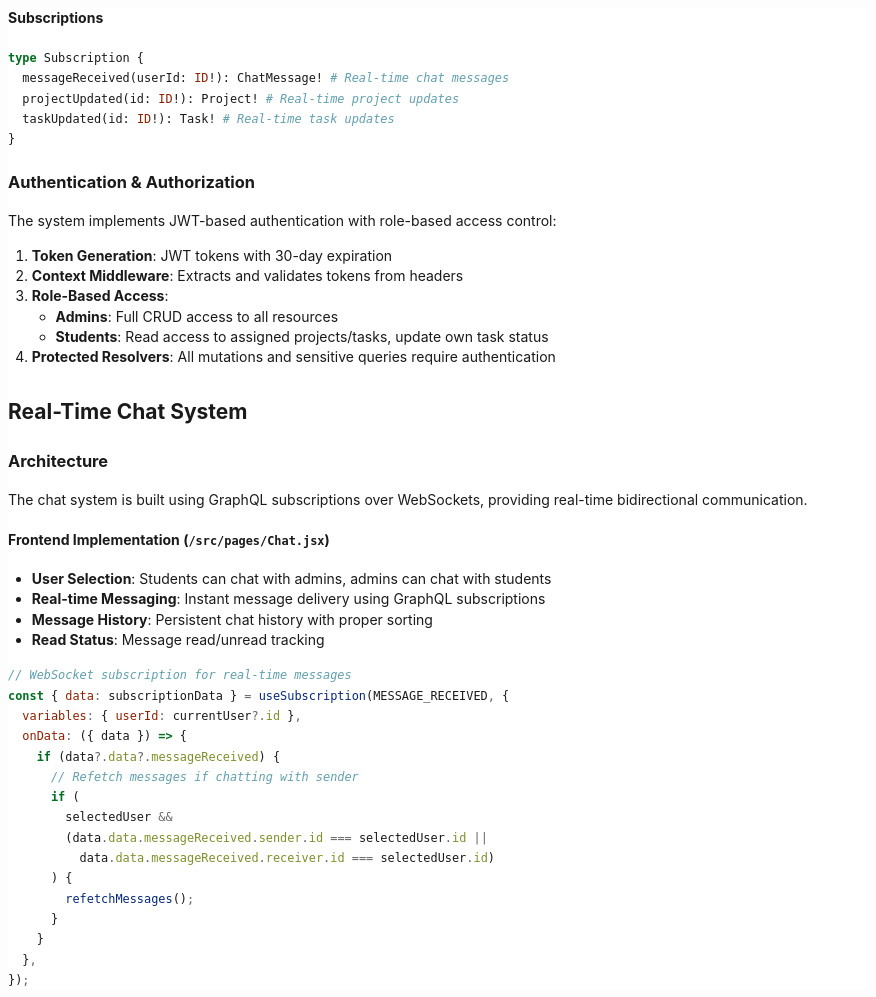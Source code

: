 ```graphql
```

#### Subscriptions

```graphql
type Subscription {
  messageReceived(userId: ID!): ChatMessage! # Real-time chat messages
  projectUpdated(id: ID!): Project! # Real-time project updates
  taskUpdated(id: ID!): Task! # Real-time task updates
}
```

### Authentication & Authorization

The system implements JWT-based authentication with role-based access control:

1. **Token Generation**: JWT tokens with 30-day expiration
2. **Context Middleware**: Extracts and validates tokens from headers
3. **Role-Based Access**:
   - **Admins**: Full CRUD access to all resources
   - **Students**: Read access to assigned projects/tasks, update own task status
4. **Protected Resolvers**: All mutations and sensitive queries require authentication

## Real-Time Chat System

### Architecture

The chat system is built using GraphQL subscriptions over WebSockets, providing real-time bidirectional communication.

#### Frontend Implementation (`/src/pages/Chat.jsx`)

- **User Selection**: Students can chat with admins, admins can chat with students
- **Real-time Messaging**: Instant message delivery using GraphQL subscriptions
- **Message History**: Persistent chat history with proper sorting
- **Read Status**: Message read/unread tracking

```javascript
// WebSocket subscription for real-time messages
const { data: subscriptionData } = useSubscription(MESSAGE_RECEIVED, {
  variables: { userId: currentUser?.id },
  onData: ({ data }) => {
    if (data?.data?.messageReceived) {
      // Refetch messages if chatting with sender
      if (
        selectedUser &&
        (data.data.messageReceived.sender.id === selectedUser.id ||
          data.data.messageReceived.receiver.id === selectedUser.id)
      ) {
        refetchMessages();
      }
    }
  },
});
```
